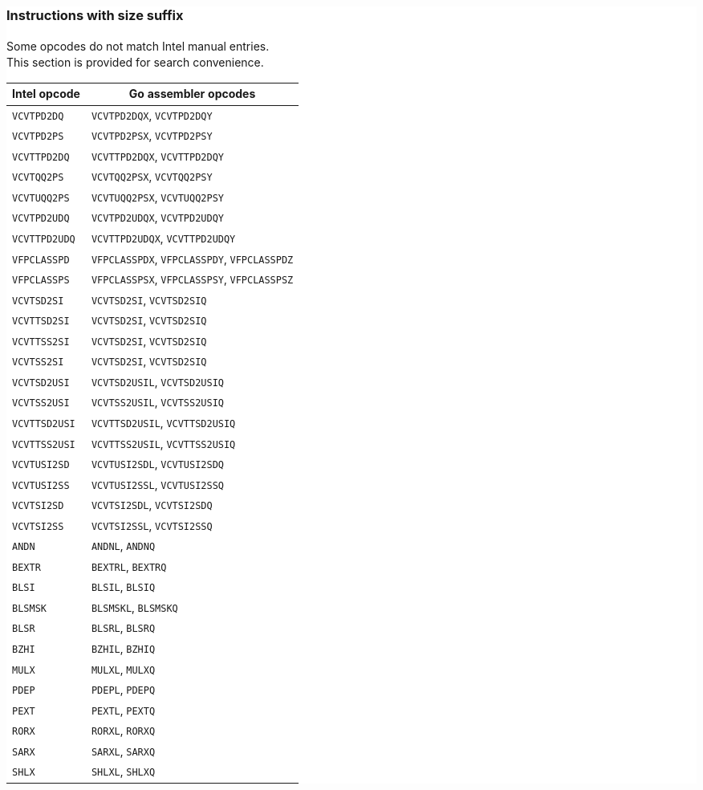 ### Instructions with size suffix

Some opcodes do not match Intel manual entries.  
This section is provided for search convenience.

| Intel opcode | Go assembler opcodes |
|--------------|----------------------|
| `VCVTPD2DQ` | `VCVTPD2DQX`, `VCVTPD2DQY` |
| `VCVTPD2PS` | `VCVTPD2PSX`, `VCVTPD2PSY` |
| `VCVTTPD2DQ` | `VCVTTPD2DQX`, `VCVTTPD2DQY` |
| `VCVTQQ2PS` | `VCVTQQ2PSX`, `VCVTQQ2PSY` |
| `VCVTUQQ2PS` | `VCVTUQQ2PSX`, `VCVTUQQ2PSY` |
| `VCVTPD2UDQ` | `VCVTPD2UDQX`, `VCVTPD2UDQY` |
| `VCVTTPD2UDQ` | `VCVTTPD2UDQX`, `VCVTTPD2UDQY` |
| `VFPCLASSPD` | `VFPCLASSPDX`, `VFPCLASSPDY`, `VFPCLASSPDZ` |
| `VFPCLASSPS` | `VFPCLASSPSX`, `VFPCLASSPSY`, `VFPCLASSPSZ` |
| `VCVTSD2SI` | `VCVTSD2SI`, `VCVTSD2SIQ` |
| `VCVTTSD2SI` | `VCVTSD2SI`, `VCVTSD2SIQ` |
| `VCVTTSS2SI` | `VCVTSD2SI`, `VCVTSD2SIQ` |
| `VCVTSS2SI` | `VCVTSD2SI`, `VCVTSD2SIQ` |
| `VCVTSD2USI` | `VCVTSD2USIL`, `VCVTSD2USIQ` |
| `VCVTSS2USI` | `VCVTSS2USIL`, `VCVTSS2USIQ` |
| `VCVTTSD2USI` | `VCVTTSD2USIL`, `VCVTTSD2USIQ` |
| `VCVTTSS2USI` | `VCVTTSS2USIL`, `VCVTTSS2USIQ` |
| `VCVTUSI2SD` | `VCVTUSI2SDL`, `VCVTUSI2SDQ` |
| `VCVTUSI2SS` | `VCVTUSI2SSL`, `VCVTUSI2SSQ` |
| `VCVTSI2SD` | `VCVTSI2SDL`, `VCVTSI2SDQ` |
| `VCVTSI2SS` | `VCVTSI2SSL`, `VCVTSI2SSQ` |
| `ANDN` | `ANDNL`, `ANDNQ` |
| `BEXTR` | `BEXTRL`, `BEXTRQ` |
| `BLSI` | `BLSIL`, `BLSIQ` |
| `BLSMSK` | `BLSMSKL`, `BLSMSKQ` |
| `BLSR` | `BLSRL`, `BLSRQ` |
| `BZHI` | `BZHIL`, `BZHIQ` |
| `MULX` | `MULXL`, `MULXQ` |
| `PDEP` | `PDEPL`, `PDEPQ` |
| `PEXT` | `PEXTL`, `PEXTQ` |
| `RORX` | `RORXL`, `RORXQ` |
| `SARX` | `SARXL`, `SARXQ` |
| `SHLX` | `SHLXL`, `SHLXQ` |